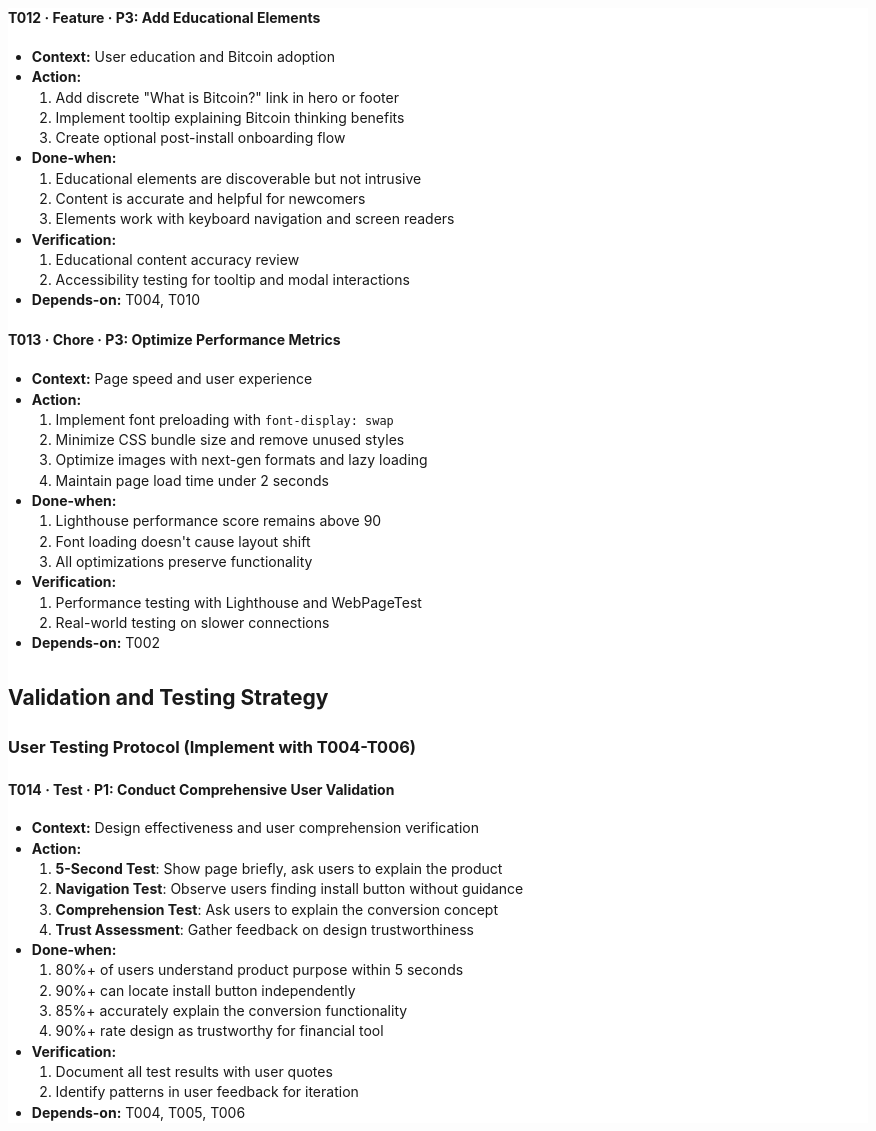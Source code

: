 #### T012 · Feature · P3: Add Educational Elements

- **Context:** User education and Bitcoin adoption
- **Action:**
  1. Add discrete "What is Bitcoin?" link in hero or footer
  2. Implement tooltip explaining Bitcoin thinking benefits
  3. Create optional post-install onboarding flow
- **Done-when:**
  1. Educational elements are discoverable but not intrusive
  2. Content is accurate and helpful for newcomers
  3. Elements work with keyboard navigation and screen readers
- **Verification:**
  1. Educational content accuracy review
  2. Accessibility testing for tooltip and modal interactions
- **Depends-on:** T004, T010

#### T013 · Chore · P3: Optimize Performance Metrics

- **Context:** Page speed and user experience
- **Action:**
  1. Implement font preloading with `font-display: swap`
  2. Minimize CSS bundle size and remove unused styles
  3. Optimize images with next-gen formats and lazy loading
  4. Maintain page load time under 2 seconds
- **Done-when:**
  1. Lighthouse performance score remains above 90
  2. Font loading doesn't cause layout shift
  3. All optimizations preserve functionality
- **Verification:**
  1. Performance testing with Lighthouse and WebPageTest
  2. Real-world testing on slower connections
- **Depends-on:** T002

## Validation and Testing Strategy

### User Testing Protocol (Implement with T004-T006)

#### T014 · Test · P1: Conduct Comprehensive User Validation

- **Context:** Design effectiveness and user comprehension verification
- **Action:**
  1. **5-Second Test**: Show page briefly, ask users to explain the product
  2. **Navigation Test**: Observe users finding install button without guidance
  3. **Comprehension Test**: Ask users to explain the conversion concept
  4. **Trust Assessment**: Gather feedback on design trustworthiness
- **Done-when:**
  1. 80%+ of users understand product purpose within 5 seconds
  2. 90%+ can locate install button independently
  3. 85%+ accurately explain the conversion functionality
  4. 90%+ rate design as trustworthy for financial tool
- **Verification:**
  1. Document all test results with user quotes
  2. Identify patterns in user feedback for iteration
- **Depends-on:** T004, T005, T006
